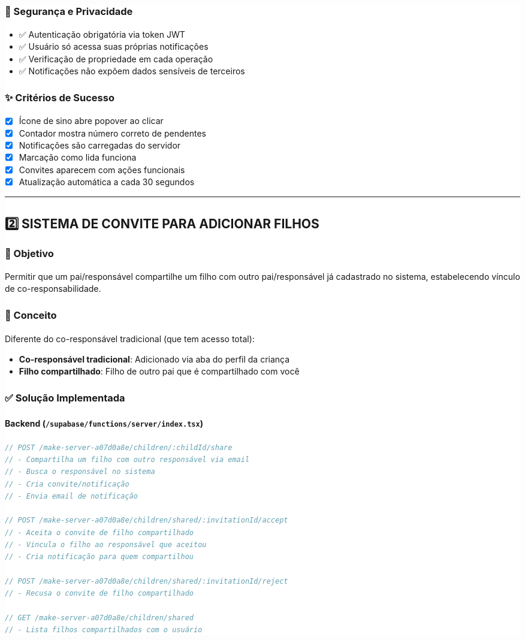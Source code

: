 ### 🔐 Segurança e Privacidade
- ✅ Autenticação obrigatória via token JWT
- ✅ Usuário só acessa suas próprias notificações
- ✅ Verificação de propriedade em cada operação
- ✅ Notificações não expõem dados sensíveis de terceiros

### ✨ Critérios de Sucesso
- [x] Ícone de sino abre popover ao clicar
- [x] Contador mostra número correto de pendentes
- [x] Notificações são carregadas do servidor
- [x] Marcação como lida funciona
- [x] Convites aparecem com ações funcionais
- [x] Atualização automática a cada 30 segundos

---

## 2️⃣ SISTEMA DE CONVITE PARA ADICIONAR FILHOS

### 🎯 Objetivo
Permitir que um pai/responsável compartilhe um filho com outro pai/responsável já cadastrado no sistema, estabelecendo vínculo de co-responsabilidade.

### 📝 Conceito
Diferente do co-responsável tradicional (que tem acesso total):
- **Co-responsável tradicional**: Adicionado via aba do perfil da criança
- **Filho compartilhado**: Filho de outro pai que é compartilhado com você

### ✅ Solução Implementada

#### Backend (`/supabase/functions/server/index.tsx`)

```typescript
// POST /make-server-a07d0a8e/children/:childId/share
// - Compartilha um filho com outro responsável via email
// - Busca o responsável no sistema
// - Cria convite/notificação
// - Envia email de notificação

// POST /make-server-a07d0a8e/children/shared/:invitationId/accept
// - Aceita o convite de filho compartilhado
// - Vincula o filho ao responsável que aceitou
// - Cria notificação para quem compartilhou

// POST /make-server-a07d0a8e/children/shared/:invitationId/reject
// - Recusa o convite de filho compartilhado

// GET /make-server-a07d0a8e/children/shared
// - Lista filhos compartilhados com o usuário
```
